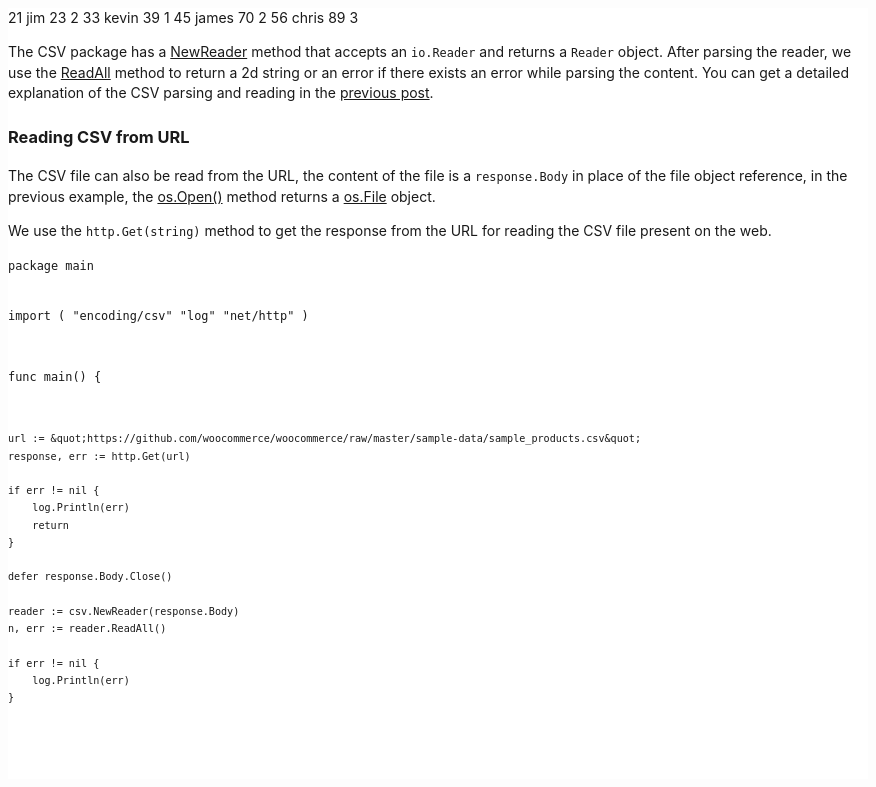 21
jim
23
2
33
kevin
39
1
45
james
70
2
56
chris
89
3
</code></pre>
<p>The CSV package has a <a href="https://pkg.go.dev/encoding/csv#NewReader">NewReader</a> method that accepts an <code>io.Reader</code> and returns a <code>Reader</code> object. After parsing the reader, we use the <a href="https://pkg.go.dev/encoding/csv#Reader.ReadAll">ReadAll</a> method to return a 2d string or an error if there exists an error while parsing the content. You can get a detailed explanation of the CSV parsing and reading in the <a href="https://www.meetgor.com/golang-file-read/#Read%20File%20by%20a%20delimiter">previous post</a>.</p>
<h3>Reading CSV from URL</h3>
<p>The CSV file can also be read from the URL, the content of the file is a <code>response.Body</code> in place of the file object reference, in the previous example, the <a href="https://pkg.go.dev/os#Open">os.Open()</a> method returns a <a href="https://pkg.go.dev/os#File">os.File</a> object.</p>
<p>We use the <code>http.Get(string)</code> method to get the response from the URL for reading the CSV file present on the web.</p>
<pre><code class="language-go">package main

import (
	&quot;encoding/csv&quot;
	&quot;log&quot;
	&quot;net/http&quot;
)

func main() {

	url := &quot;https://github.com/woocommerce/woocommerce/raw/master/sample-data/sample_products.csv&quot;
	response, err := http.Get(url)

	if err != nil {
		log.Println(err)
		return
	}

	defer response.Body.Close()

	reader := csv.NewReader(response.Body)
	n, err := reader.ReadAll()

	if err != nil {
		log.Println(err)
	}
